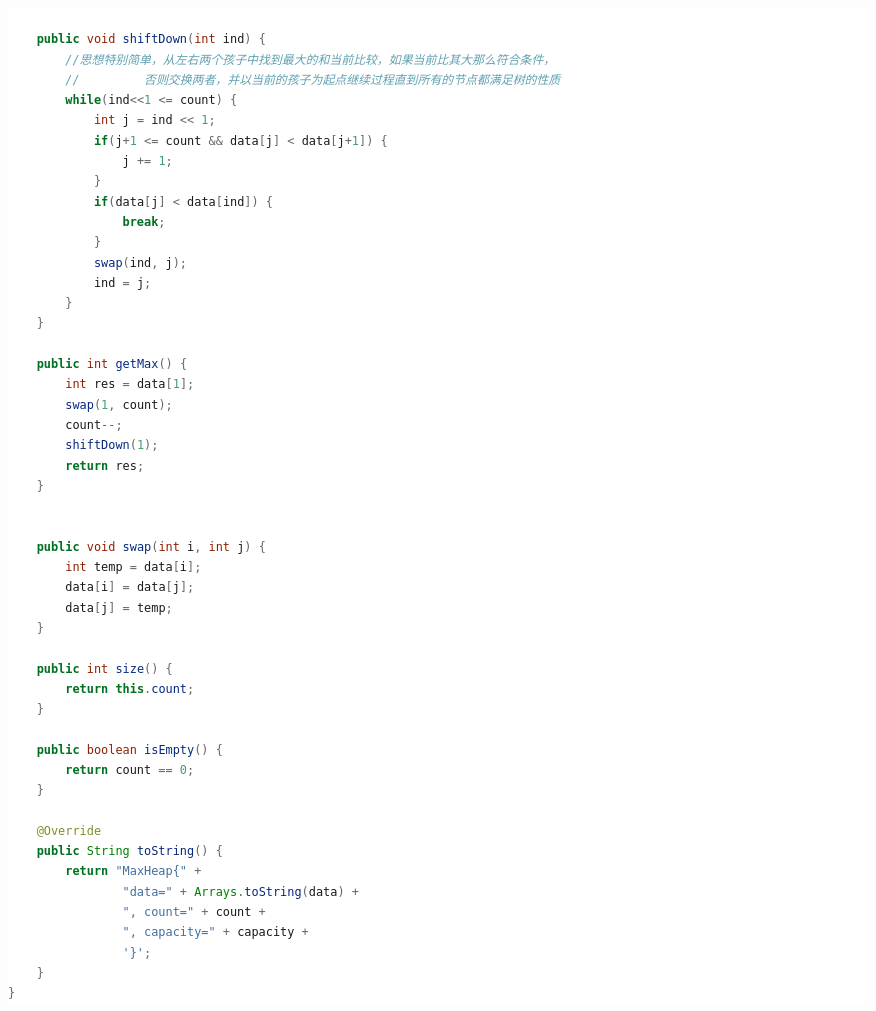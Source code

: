 ```java

    public void shiftDown(int ind) {
        //思想特别简单，从左右两个孩子中找到最大的和当前比较，如果当前比其大那么符合条件，
        //         否则交换两者，并以当前的孩子为起点继续过程直到所有的节点都满足树的性质
        while(ind<<1 <= count) {
            int j = ind << 1;
            if(j+1 <= count && data[j] < data[j+1]) {
                j += 1;
            }
            if(data[j] < data[ind]) {
                break;
            }
            swap(ind, j);
            ind = j;
        }
    }

    public int getMax() {
        int res = data[1];
        swap(1, count);
        count--;
        shiftDown(1);
        return res;
    }


    public void swap(int i, int j) {
        int temp = data[i];
        data[i] = data[j];
        data[j] = temp;
    }

    public int size() {
        return this.count;
    }

    public boolean isEmpty() {
        return count == 0;
    }

    @Override
    public String toString() {
        return "MaxHeap{" +
                "data=" + Arrays.toString(data) +
                ", count=" + count +
                ", capacity=" + capacity +
                '}';
    }
}

```
